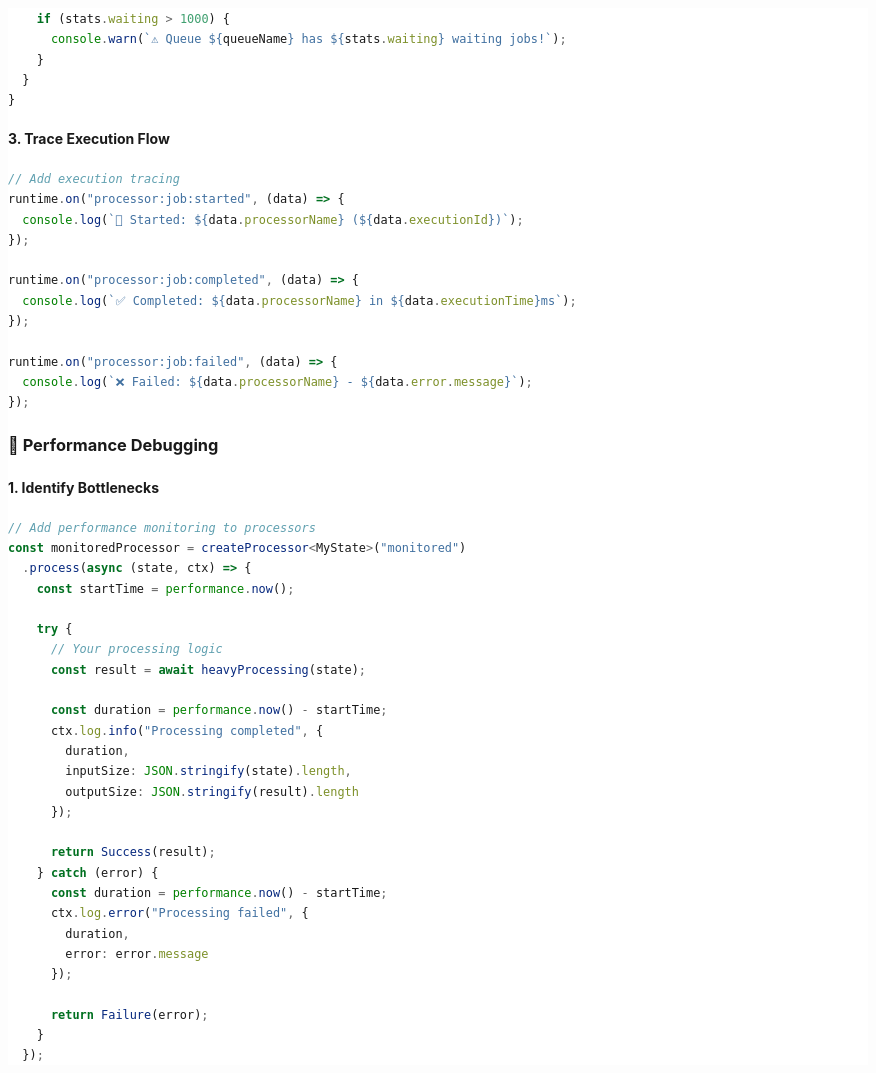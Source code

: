 ```typescript
    if (stats.waiting > 1000) {
      console.warn(`⚠️ Queue ${queueName} has ${stats.waiting} waiting jobs!`);
    }
  }
}
```

#### **3. Trace Execution Flow**

```typescript
// Add execution tracing
runtime.on("processor:job:started", (data) => {
  console.log(`🔄 Started: ${data.processorName} (${data.executionId})`);
});

runtime.on("processor:job:completed", (data) => {
  console.log(`✅ Completed: ${data.processorName} in ${data.executionTime}ms`);
});

runtime.on("processor:job:failed", (data) => {
  console.log(`❌ Failed: ${data.processorName} - ${data.error.message}`);
});
```

### 🔧 **Performance Debugging**

#### **1. Identify Bottlenecks**

```typescript
// Add performance monitoring to processors
const monitoredProcessor = createProcessor<MyState>("monitored")
  .process(async (state, ctx) => {
    const startTime = performance.now();
    
    try {
      // Your processing logic
      const result = await heavyProcessing(state);
      
      const duration = performance.now() - startTime;
      ctx.log.info("Processing completed", { 
        duration,
        inputSize: JSON.stringify(state).length,
        outputSize: JSON.stringify(result).length
      });
      
      return Success(result);
    } catch (error) {
      const duration = performance.now() - startTime;
      ctx.log.error("Processing failed", { 
        duration,
        error: error.message 
      });
      
      return Failure(error);
    }
  });
```
